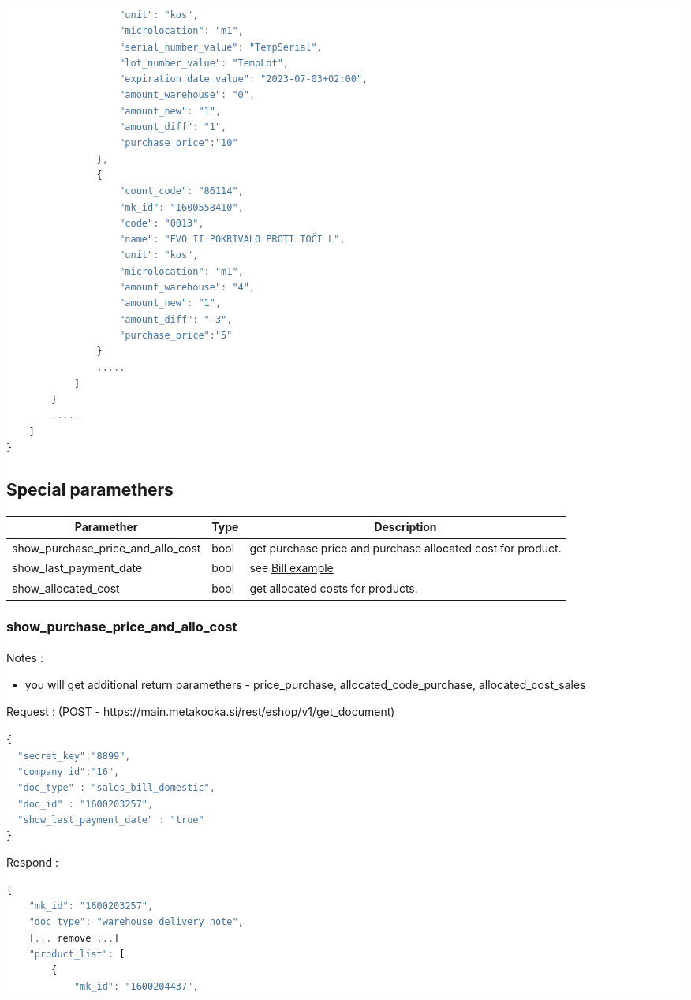 ```javascript
                    "unit": "kos",
                    "microlocation": "m1",
                    "serial_number_value": "TempSerial",
                    "lot_number_value": "TempLot",
                    "expiration_date_value": "2023-07-03+02:00",
                    "amount_warehouse": "0",
                    "amount_new": "1",
                    "amount_diff": "1",
                    "purchase_price":"10"	
                },
                {
                    "count_code": "86114",
                    "mk_id": "1600558410",
                    "code": "0013",
                    "name": "EVO II POKRIVALO PROTI TOČI L",
                    "unit": "kos",
                    "microlocation": "m1",
                    "amount_warehouse": "4",
                    "amount_new": "1",
                    "amount_diff": "-3",
                    "purchase_price":"5"
                }
                .....
            ]
        }
        .....
    ]
}
```

## Special paramethers
| Paramether                             | Type | Description                                                   |
|----------------------------------------|------|---------------------------------------------------------------|
| show\_purchase\_price\_and\_allo\_cost | bool | get purchase price and purchase allocated cost for product.   |
| show\_last\_payment\_date              | bool | see [Bill example](/docs/documents_get_document_bill.md)      |
| show\_allocated\_cost                  | bool | get allocated costs for products.                             |

### show\_purchase\_price\_and\_allo\_cost
Notes :
* you will get additional return paramethers - price\_purchase, allocated\_code\_purchase, allocated\_cost\_sales

Request : (POST - https://main.metakocka.si/rest/eshop/v1/get_document)
```javascript
{
  "secret_key":"8899",
  "company_id":"16",
  "doc_type" : "sales_bill_domestic",
  "doc_id" : "1600203257",
  "show_last_payment_date" : "true"
}
```
Respond :
```javascript
{
    "mk_id": "1600203257",
    "doc_type": "warehouse_delivery_note",
    [... remove ...]
    "product_list": [
        {
            "mk_id": "1600204437",
```